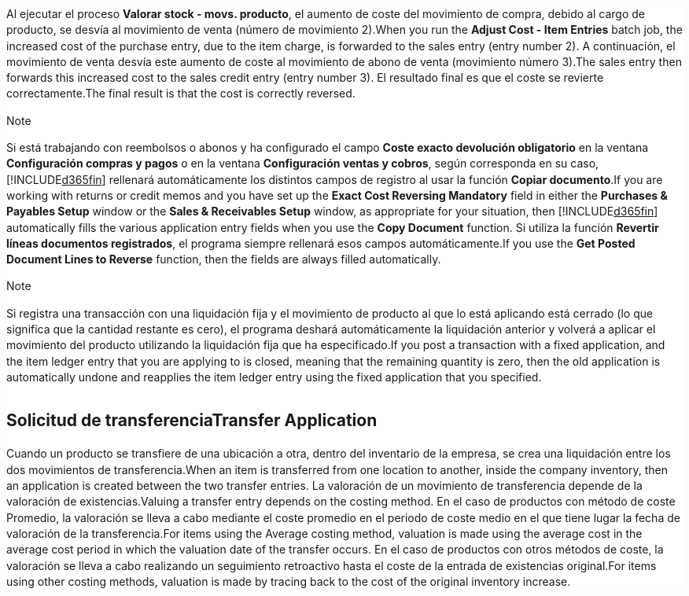 <span data-ttu-id="ef23a-442">Al ejecutar el proceso **Valorar stock - movs. producto**, el aumento de coste del movimiento de compra, debido al cargo de producto, se desvía al movimiento de venta (número de movimiento 2).</span><span class="sxs-lookup"><span data-stu-id="ef23a-442">When you run the **Adjust Cost - Item Entries** batch job, the increased cost of the purchase entry, due to the item charge, is forwarded to the sales entry (entry number 2).</span></span> <span data-ttu-id="ef23a-443">A continuación, el movimiento de venta desvía este aumento de coste al movimiento de abono de venta (movimiento número 3).</span><span class="sxs-lookup"><span data-stu-id="ef23a-443">The sales entry then forwards this increased cost to the sales credit entry (entry number 3).</span></span> <span data-ttu-id="ef23a-444">El resultado final es que el coste se revierte correctamente.</span><span class="sxs-lookup"><span data-stu-id="ef23a-444">The final result is that the cost is correctly reversed.</span></span>  
  
> [!NOTE]  
>  <span data-ttu-id="ef23a-445">Si está trabajando con reembolsos o abonos y ha configurado el campo **Coste exacto devolución obligatorio** en la ventana **Configuración compras y pagos** o en la ventana **Configuración ventas y cobros**, según corresponda en su caso, [!INCLUDE[d365fin](includes/d365fin_md.md)] rellenará automáticamente los distintos campos de registro al usar la función **Copiar documento**.</span><span class="sxs-lookup"><span data-stu-id="ef23a-445">If you are working with returns or credit memos and you have set up the **Exact Cost Reversing Mandatory** field in either the **Purchases & Payables Setup** window or the **Sales & Receivables Setup** window, as appropriate for your situation, then [!INCLUDE[d365fin](includes/d365fin_md.md)] automatically fills the various application entry fields when you use the **Copy Document** function.</span></span> <span data-ttu-id="ef23a-446">Si utiliza la función **Revertir líneas documentos registrados**, el programa siempre rellenará esos campos automáticamente.</span><span class="sxs-lookup"><span data-stu-id="ef23a-446">If you use the **Get Posted Document Lines to Reverse** function, then the fields are always filled automatically.</span></span>  
  
> [!NOTE]  
>  <span data-ttu-id="ef23a-447">Si registra una transacción con una liquidación fija y el movimiento de producto al que lo está aplicando está cerrado (lo que significa que la cantidad restante es cero), el programa deshará automáticamente la liquidación anterior y volverá a aplicar el movimiento del producto utilizando la liquidación fija que ha especificado.</span><span class="sxs-lookup"><span data-stu-id="ef23a-447">If you post a transaction with a fixed application, and the item ledger entry that you are applying to is closed, meaning that the remaining quantity is zero, then the old application is automatically undone and reapplies the item ledger entry using the fixed application that you specified.</span></span>  
  
## <a name="transfer-application"></a><span data-ttu-id="ef23a-448">Solicitud de transferencia</span><span class="sxs-lookup"><span data-stu-id="ef23a-448">Transfer Application</span></span>  
<span data-ttu-id="ef23a-449">Cuando un producto se transfiere de una ubicación a otra, dentro del inventario de la empresa, se crea una liquidación entre los dos movimientos de transferencia.</span><span class="sxs-lookup"><span data-stu-id="ef23a-449">When an item is transferred from one location to another, inside the company inventory, then an application is created between the two transfer entries.</span></span> <span data-ttu-id="ef23a-450">La valoración de un movimiento de transferencia depende de la valoración de existencias.</span><span class="sxs-lookup"><span data-stu-id="ef23a-450">Valuing a transfer entry depends on the costing method.</span></span> <span data-ttu-id="ef23a-451">En el caso de productos con método de coste Promedio, la valoración se lleva a cabo mediante el coste promedio en el periodo de coste medio en el que tiene lugar la fecha de valoración de la transferencia.</span><span class="sxs-lookup"><span data-stu-id="ef23a-451">For items using the Average costing method, valuation is made using the average cost in the average cost period in which the valuation date of the transfer occurs.</span></span> <span data-ttu-id="ef23a-452">En el caso de productos con otros métodos de coste, la valoración se lleva a cabo realizando un seguimiento retroactivo hasta el coste de la entrada de existencias original.</span><span class="sxs-lookup"><span data-stu-id="ef23a-452">For items using other costing methods, valuation is made by tracing back to the cost of the original inventory increase.</span></span>  
  